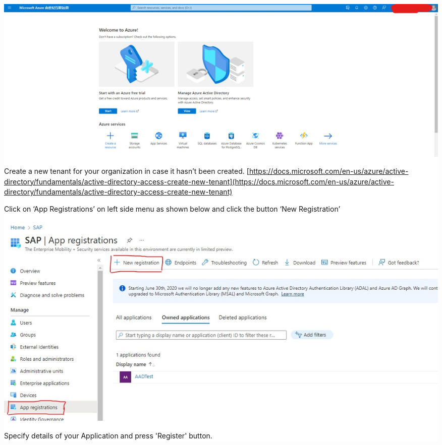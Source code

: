 ![](MD%20image/21Vianet/1.jpeg)

Create a new tenant for your organization in case it hasn’t been created.
[https://docs.microsoft.com/en-us/azure/active-directory/fundamentals/active-directory-access-create-new-tenant](https://docs.microsoft.com/en-us/azure/active-directory/fundamentals/active-directory-access-create-new-tenant)

Click on ‘App Registrations’ on left side menu as shown below and click the button ‘New Registration’

![](MD%20image/21Vianet/2.jpeg)

Specify details of your Application and press 'Register' button.
